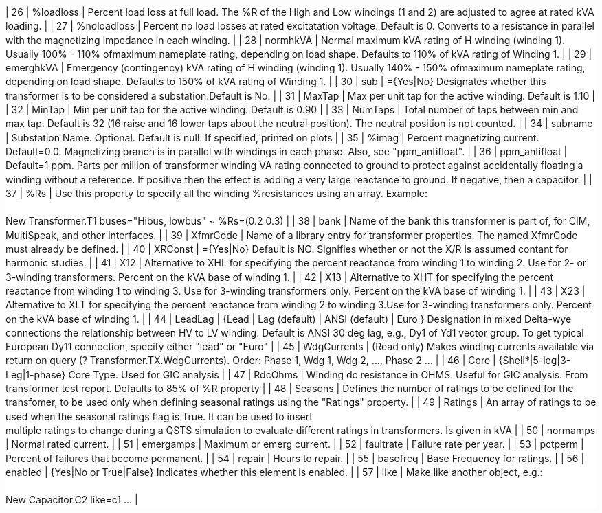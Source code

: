 | 26 | %loadloss | Percent load loss at full load. The %R of the High and Low windings (1 and 2) are adjusted to agree at rated kVA loading. |
| 27 | %noloadloss | Percent no load losses at rated excitatation voltage. Default is 0. Converts to a resistance in parallel with the magnetizing impedance in each winding. |
| 28 | normhkVA | Normal maximum kVA rating of H winding (winding 1).  Usually 100% - 110% ofmaximum nameplate rating, depending on load shape. Defaults to 110% of kVA rating of Winding 1. |
| 29 | emerghkVA | Emergency (contingency)  kVA rating of H winding (winding 1).  Usually 140% - 150% ofmaximum nameplate rating, depending on load shape. Defaults to 150% of kVA rating of Winding 1. |
| 30 | sub | ={Yes\|No}  Designates whether this transformer is to be considered a substation.Default is No. |
| 31 | MaxTap | Max per unit tap for the active winding.  Default is 1.10 |
| 32 | MinTap | Min per unit tap for the active winding.  Default is 0.90 |
| 33 | NumTaps | Total number of taps between min and max tap.  Default is 32 (16 raise and 16 lower taps about the neutral position). The neutral position is not counted. |
| 34 | subname | Substation Name. Optional. Default is null. If specified, printed on plots |
| 35 | %imag | Percent magnetizing current. Default=0.0. Magnetizing branch is in parallel with windings in each phase. Also, see "ppm_antifloat". |
| 36 | ppm_antifloat | Default=1 ppm.  Parts per million of transformer winding VA rating connected to ground to protect against accidentally floating a winding without a reference. If positive then the effect is adding a very large reactance to ground.  If negative, then a capacitor. |
| 37 | %Rs | Use this property to specify all the winding %resistances using an array. Example:<br><br>New Transformer.T1 buses="Hibus, lowbus" \~ %Rs=(0.2  0.3) |
| 38 | bank | Name of the bank this transformer is part of, for CIM, MultiSpeak, and other interfaces. |
| 39 | XfmrCode | Name of a library entry for transformer properties. The named XfmrCode must already be defined. |
| 40 | XRConst | ={Yes\|No} Default is NO. Signifies whether or not the X/R is assumed contant for harmonic studies. |
| 41 | X12 | Alternative to XHL for specifying the percent reactance from winding 1 to winding 2.  Use for 2- or 3-winding transformers. Percent on the kVA base of winding 1.  |
| 42 | X13 | Alternative to XHT for specifying the percent reactance from winding 1 to winding 3.  Use for 3-winding transformers only. Percent on the kVA base of winding 1.  |
| 43 | X23 | Alternative to XLT for specifying the percent reactance from winding 2 to winding 3.Use for 3-winding transformers only. Percent on the kVA base of winding 1.   |
| 44 | LeadLag | {Lead \| Lag (default) \| ANSI (default) \| Euro } Designation in mixed Delta-wye connections the relationship between HV to LV winding. Default is ANSI 30 deg lag, e.g., Dy1 of Yd1 vector group. To get typical European Dy11 connection, specify either "lead" or "Euro" |
| 45 | WdgCurrents | (Read only) Makes winding currents available via return on query (? Transformer.TX.WdgCurrents). Order: Phase 1, Wdg 1, Wdg 2, ..., Phase 2 ... |
| 46 | Core | {Shell\*\|5-leg\|3-Leg\|1-phase} Core Type. Used for GIC analysis |
| 47 | RdcOhms | Winding dc resistance in OHMS. Useful for GIC analysis. From transformer test report. Defaults to 85% of %R property |
| 48 | Seasons | Defines the number of ratings to be defined for the transfomer, to be used only when defining seasonal ratings using the "Ratings" property. |
| 49 | Ratings | An array of ratings to be used when the seasonal ratings flag is True. It can be used to insert<br>multiple ratings to change during a QSTS simulation to evaluate different ratings in transformers. Is given in kVA |
| 50 | normamps | Normal rated current. |
| 51 | emergamps | Maximum or emerg current. |
| 52 | faultrate | Failure rate per year. |
| 53 | pctperm | Percent of failures that become permanent. |
| 54 | repair | Hours to repair. |
| 55 | basefreq | Base Frequency for ratings. |
| 56 | enabled | {Yes\|No or True\|False} Indicates whether this element is enabled. |
| 57 | like | Make like another object, e.g.:<br><br>New Capacitor.C2 like=c1  ... |
